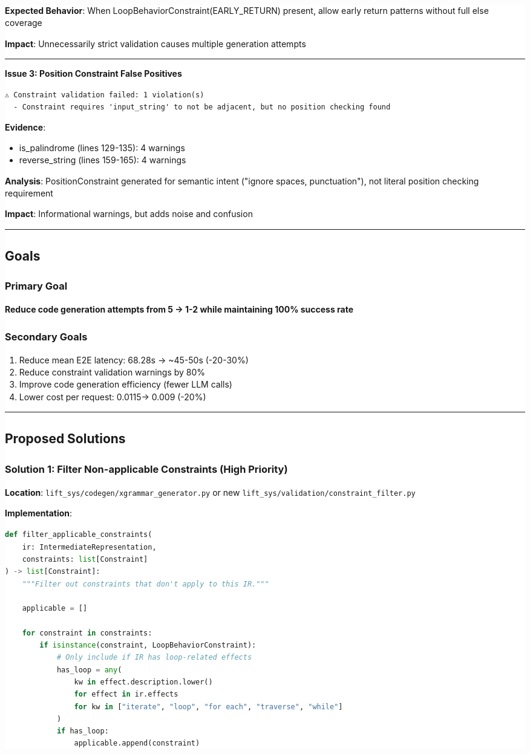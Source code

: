 **Expected Behavior**: When LoopBehaviorConstraint(EARLY_RETURN) present, allow early return patterns without full else coverage

**Impact**: Unnecessarily strict validation causes multiple generation attempts

---

**Issue 3: Position Constraint False Positives**
```
⚠️ Constraint validation failed: 1 violation(s)
  - Constraint requires 'input_string' to not be adjacent, but no position checking found
```

**Evidence**:
- is_palindrome (lines 129-135): 4 warnings
- reverse_string (lines 159-165): 4 warnings

**Analysis**: PositionConstraint generated for semantic intent ("ignore spaces, punctuation"), not literal position checking requirement

**Impact**: Informational warnings, but adds noise and confusion

---

## Goals

### Primary Goal
**Reduce code generation attempts from 5 → 1-2 while maintaining 100% success rate**

### Secondary Goals
1. Reduce mean E2E latency: 68.28s → ~45-50s (-20-30%)
2. Reduce constraint validation warnings by 80%
3. Improve code generation efficiency (fewer LLM calls)
4. Lower cost per request: $0.0115 → ~$0.009 (-20%)

---

## Proposed Solutions

### Solution 1: Filter Non-applicable Constraints (High Priority)

**Location**: `lift_sys/codegen/xgrammar_generator.py` or new `lift_sys/validation/constraint_filter.py`

**Implementation**:
```python
def filter_applicable_constraints(
    ir: IntermediateRepresentation,
    constraints: list[Constraint]
) -> list[Constraint]:
    """Filter out constraints that don't apply to this IR."""

    applicable = []

    for constraint in constraints:
        if isinstance(constraint, LoopBehaviorConstraint):
            # Only include if IR has loop-related effects
            has_loop = any(
                kw in effect.description.lower()
                for effect in ir.effects
                for kw in ["iterate", "loop", "for each", "traverse", "while"]
            )
            if has_loop:
                applicable.append(constraint)

```